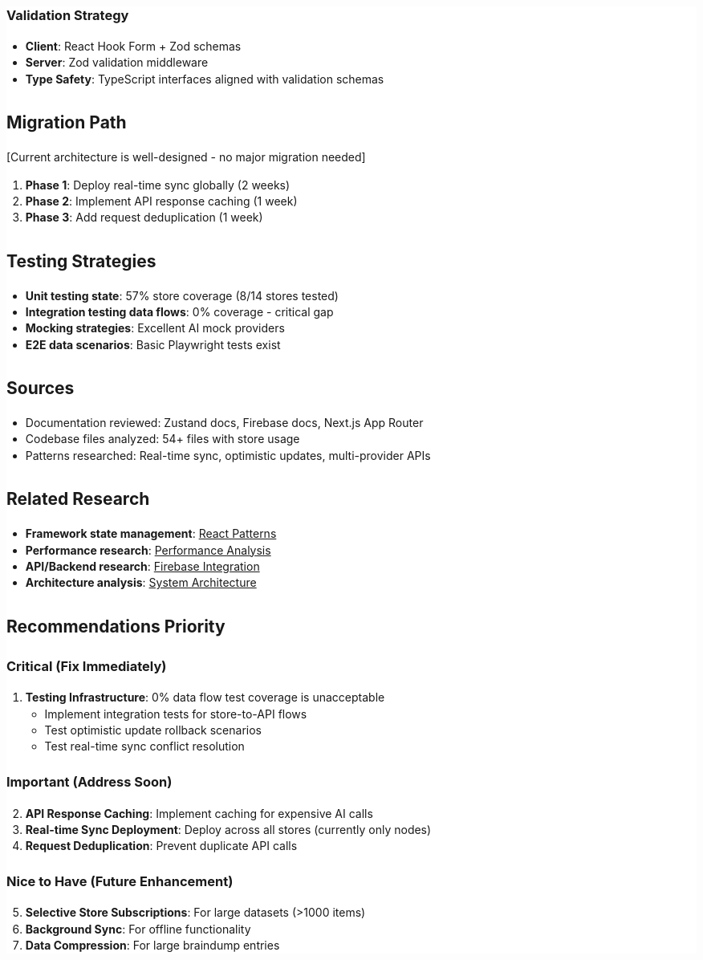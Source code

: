### Validation Strategy
- **Client**: React Hook Form + Zod schemas
- **Server**: Zod validation middleware
- **Type Safety**: TypeScript interfaces aligned with validation schemas

## Migration Path
[Current architecture is well-designed - no major migration needed]

1. **Phase 1**: Deploy real-time sync globally (2 weeks)
2. **Phase 2**: Implement API response caching (1 week)  
3. **Phase 3**: Add request deduplication (1 week)

## Testing Strategies
- **Unit testing state**: 57% store coverage (8/14 stores tested)
- **Integration testing data flows**: 0% coverage - critical gap
- **Mocking strategies**: Excellent AI mock providers
- **E2E data scenarios**: Basic Playwright tests exist

## Sources
- Documentation reviewed: Zustand docs, Firebase docs, Next.js App Router
- Codebase files analyzed: 54+ files with store usage
- Patterns researched: Real-time sync, optimistic updates, multi-provider APIs

## Related Research
- **Framework state management**: [React Patterns](../01-Research/React/audit-2025-01-23-1515.md)
- **Performance research**: [Performance Analysis](../01-Research/Performance/audit-2025-01-23-1515.md)  
- **API/Backend research**: [Firebase Integration](../01-Research/Firebase/audit-2025-01-23-1515.md)
- **Architecture analysis**: [System Architecture](../02-Architecture/audit-2025-01-23-1515.md)

## Recommendations Priority

### Critical (Fix Immediately)
1. **Testing Infrastructure**: 0% data flow test coverage is unacceptable
   - Implement integration tests for store-to-API flows
   - Test optimistic update rollback scenarios
   - Test real-time sync conflict resolution

### Important (Address Soon)
2. **API Response Caching**: Implement caching for expensive AI calls
3. **Real-time Sync Deployment**: Deploy across all stores (currently only nodes)
4. **Request Deduplication**: Prevent duplicate API calls

### Nice to Have (Future Enhancement)
5. **Selective Store Subscriptions**: For large datasets (>1000 items)
6. **Background Sync**: For offline functionality
7. **Data Compression**: For large braindump entries
